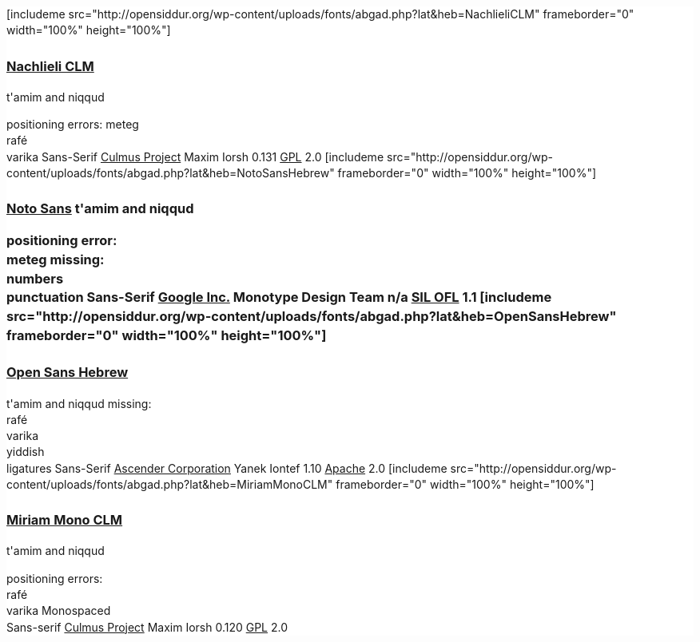 <tr style="outline: thin solid;">
<td style="vertical-align:top;">[includeme src="http://opensiddur.org/wp-content/uploads/fonts/abgad.php?lat&heb=NachlieliCLM" frameborder="0" width="100%" height="100%"]</td>
<td style="vertical-align:top;"><h3><a href="http://opensiddur.org/wp-content/uploads/fonts/display-font-charmap.php?fnt=NachlieliCLM" rel="lightbox" data-lightbox-type="iframe" rel="lightbox" data-lightbox-type="iframe">Nachlieli CLM</a></h3></td>
<td style="vertical-align:top;">t'amim and niqqud<p />positioning errors: meteg<br />rafé<br />varika</td>
<td style="vertical-align:top;"></td>
<td style="vertical-align:top;">Sans-Serif</td>
<td style="vertical-align:top;"><a href="http://culmus.sourceforge.net/">Culmus Project</a></td>
<td style="vertical-align:top;">Maxim Iorsh</td>
<td style="vertical-align:top;">0.131</td>
<td style="vertical-align:top;"><a href="http://en.wikipedia.org/wiki/GNU_General_Public_License">GPL</a> 2.0</td>
</tr>

<tr style="outline: thin solid;">
<td style="vertical-align:top;">[includeme src="http://opensiddur.org/wp-content/uploads/fonts/abgad.php?lat&heb=NotoSansHebrew" frameborder="0" width="100%" height="100%"]</td>
<td style="vertical-align:top;"><h3><a href="http://opensiddur.org/wp-content/uploads/fonts/display-font-charmap.php?fnt=NotoSansHebrew" rel="lightbox" data-lightbox-type="iframe" rel="lightbox" data-lightbox-type="iframe">Noto Sans<a/></td>
<td style="vertical-align:top;">t'amim and niqqud<p />positioning error:<br />meteg</td>
<td style="vertical-align:top;">missing:<br />numbers<br />punctuation</td>
<td style="vertical-align:top;">Sans-Serif</td>
<td style="vertical-align:top;"><a href="https://www.google.com/get/noto/#sans-hebr">Google Inc.</a></td>
<td style="vertical-align:top;">Monotype Design Team</td>
<td style="vertical-align:top;">n/a</td>
<td style="vertical-align:top;"><a href="https://en.wikipedia.org/wiki/Open_Font_License">SIL OFL</a> 1.1</td>
</tr>

<tr style="outline: thin solid;">
<td style="vertical-align:top;">[includeme src="http://opensiddur.org/wp-content/uploads/fonts/abgad.php?lat&heb=OpenSansHebrew" frameborder="0" width="100%" height="100%"]</td>
<td style="vertical-align:top;"><h3><a href="http://opensiddur.org/wp-content/uploads/fonts/display-font-charmap.php?fnt=OpenSansHebrew" rel="lightbox" data-lightbox-type="iframe" rel="lightbox" data-lightbox-type="iframe">Open Sans Hebrew</a></h3></td>
<td style="vertical-align:top;">t'amim and niqqud</td>
<td style="vertical-align:top;">missing:<br />rafé<br />varika<br />yiddish<br />ligatures</td>
<td style="vertical-align:top;">Sans-Serif</td>
<td style="vertical-align:top;"><a href="https://www.google.com/fonts/specimen/Open+Sans">Ascender Corporation</a></td>
<td style="vertical-align:top;">Yanek Iontef</td>
<td style="vertical-align:top;">1.10</td>
<td style="vertical-align:top;"><a href="http://www.apache.org/licenses/">Apache</a> 2.0</td>
</tr>

<tr style="outline: thin solid;">
<td style="vertical-align:top;">[includeme src="http://opensiddur.org/wp-content/uploads/fonts/abgad.php?lat&heb=MiriamMonoCLM" frameborder="0" width="100%" height="100%"]</td>
<td style="vertical-align:top;"><h3><a href="http://opensiddur.org/wp-content/uploads/fonts/display-font-charmap.php?fnt=MiriamMonoCLM" rel="lightbox" data-lightbox-type="iframe" rel="lightbox" data-lightbox-type="iframe">Miriam Mono CLM</a></h3></td>
<td style="vertical-align:top;">t'amim and niqqud<p />positioning errors:<br />rafé<br />varika</td>
<td style="vertical-align:top;"></td>
<td style="vertical-align:top;">Monospaced<br />Sans-serif</td>
<td style="vertical-align:top;"><a href="http://culmus.sourceforge.net/">Culmus Project</a></td>
<td style="vertical-align:top;">Maxim Iorsh</td>
<td style="vertical-align:top;">0.120</td>
<td style="vertical-align:top;"><a href="http://en.wikipedia.org/wiki/GNU_General_Public_License">GPL</a> 2.0</td>
